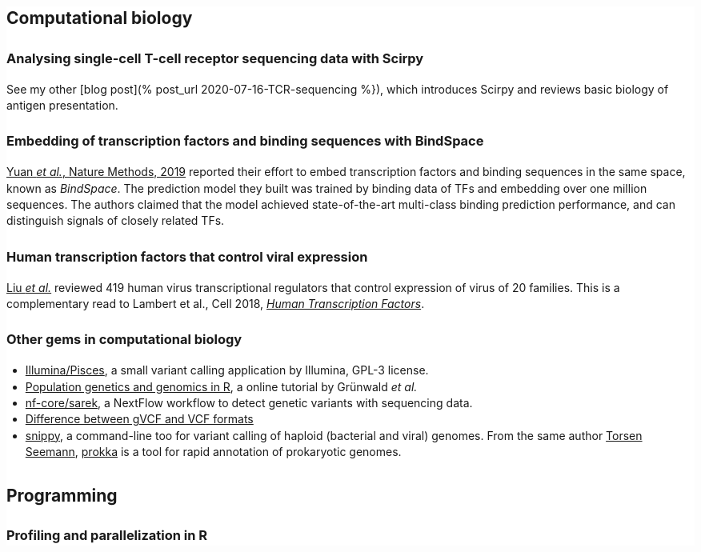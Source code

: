 ## Computational biology

### Analysing single-cell T-cell receptor sequencing data with Scirpy

See my other [blog post](% post_url 2020-07-16-TCR-sequencing %}), which
introduces Scirpy and reviews basic biology of antigen presentation.

### Embedding of transcription factors and binding sequences with BindSpace

[Yuan *et al.*, Nature Methods,
2019](https://www.nature.com/articles/s41592-019-0511-y) reported their effort
to embed transcription factors and binding sequences in the same space, known as
*BindSpace*. The prediction model they built was trained by binding data of TFs
and embedding over one million sequences. The authors claimed that the model
achieved state-of-the-art multi-class binding prediction performance, and can
distinguish signals of closely related TFs.

### Human transcription factors that control viral expression

[Liu *et al.*](https://www.cell.com/cell/fulltext/S0092-8674(20)30755-8)
reviewed 419 human virus transcriptional regulators that control expression of
virus of 20 families. This is a complementary read to Lambert et al., Cell 2018,
[*Human Transcription
Factors*](http://www.sciencedirect.com/science/article/pii/S0092867418301065).

### Other gems in computational biology

* [Illumina/Pisces](https://github.com/Illumina/Pisces/wiki), a small variant
    calling application by Illumina, GPL-3 license.
* [Population genetics and genomics in
    R](https://grunwaldlab.github.io/Population_Genetics_in_R/index.html), a
    online tutorial by Grünwald *et al.*
* [nf-core/sarek](https://github.com/nf-core/sarek), a NextFlow workflow to
    detect genetic variants with sequencing data.
* [Difference between gVCF and VCF
    formats](https://gatkforums.broadinstitute.org/gatk/discussion/4017/what-is-a-gvcf-and-how-is-it-different-from-a-regular-vcfG)
* [snippy](https://github.com/tseemann/snippy), a command-line too for variant
    calling of haploid (bacterial and viral) genomes. From the same author
    [Torsen Seemann](https://github.com/tseemann),
    [prokka](https://github.com/tseemann/prokka) is a tool for rapid annotation
    of prokaryotic genomes.

## Programming

### Profiling and parallelization in R
